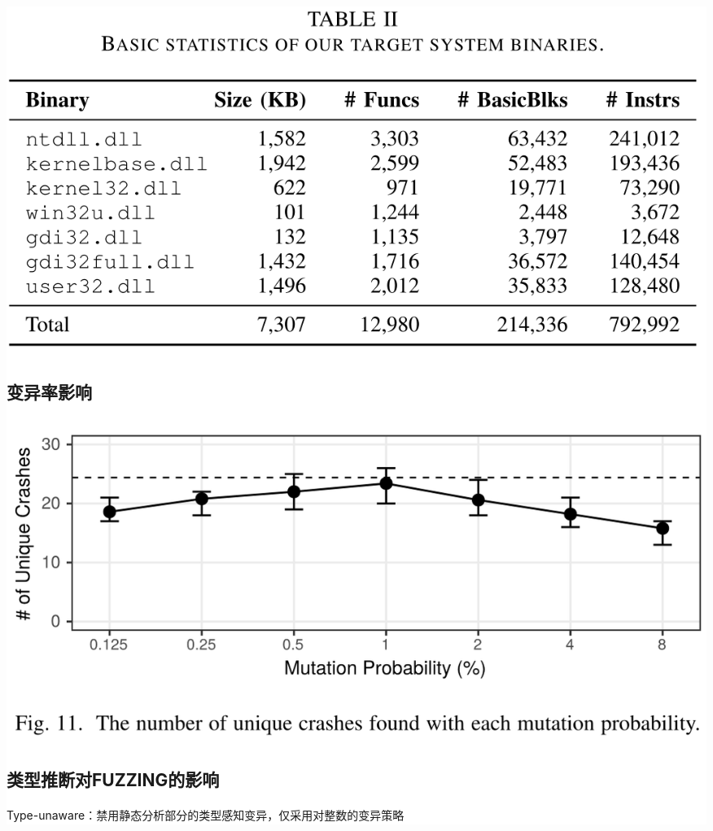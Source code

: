 ![image-20211223205922998](ntfuzz.assets/image-20211223205922998.png)

## 变异率影响

![image-20211223210409519](ntfuzz.assets/image-20211223210409519.png)

## 类型推断对FUZZING的影响

Type-unaware：禁用静态分析部分的类型感知变异，仅采用对整数的变异策略
